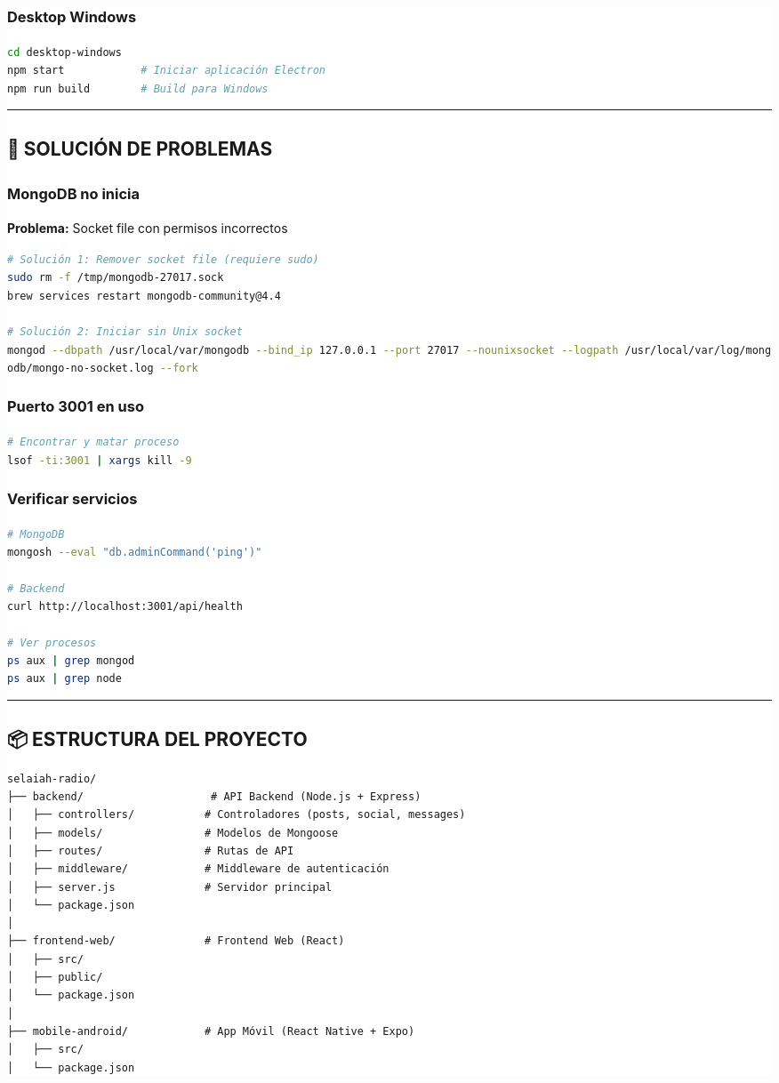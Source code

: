 ### **Desktop Windows**
```bash
cd desktop-windows
npm start            # Iniciar aplicación Electron
npm run build        # Build para Windows
```

---

## 🐛 SOLUCIÓN DE PROBLEMAS

### **MongoDB no inicia**
**Problema:** Socket file con permisos incorrectos
```bash
# Solución 1: Remover socket file (requiere sudo)
sudo rm -f /tmp/mongodb-27017.sock
brew services restart mongodb-community@4.4

# Solución 2: Iniciar sin Unix socket
mongod --dbpath /usr/local/var/mongodb --bind_ip 127.0.0.1 --port 27017 --nounixsocket --logpath /usr/local/var/log/mongodb/mongo-no-socket.log --fork
```

### **Puerto 3001 en uso**
```bash
# Encontrar y matar proceso
lsof -ti:3001 | xargs kill -9
```

### **Verificar servicios**
```bash
# MongoDB
mongosh --eval "db.adminCommand('ping')"

# Backend
curl http://localhost:3001/api/health

# Ver procesos
ps aux | grep mongod
ps aux | grep node
```

---

## 📦 ESTRUCTURA DEL PROYECTO

```
selaiah-radio/
├── backend/                    # API Backend (Node.js + Express)
│   ├── controllers/           # Controladores (posts, social, messages)
│   ├── models/                # Modelos de Mongoose
│   ├── routes/                # Rutas de API
│   ├── middleware/            # Middleware de autenticación
│   ├── server.js              # Servidor principal
│   └── package.json
│
├── frontend-web/              # Frontend Web (React)
│   ├── src/
│   ├── public/
│   └── package.json
│
├── mobile-android/            # App Móvil (React Native + Expo)
│   ├── src/
│   └── package.json
```